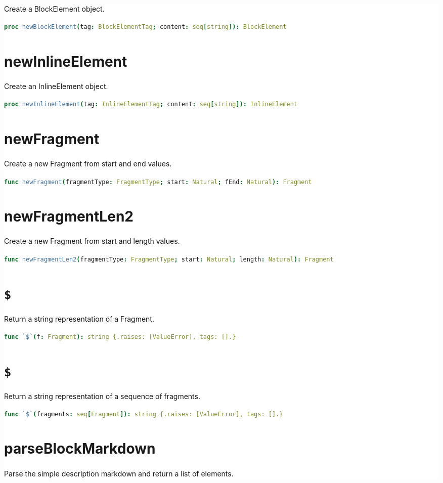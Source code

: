 Create a BlockElement object.


~~~nim
proc newBlockElement(tag: BlockElementTag; content: seq[string]): BlockElement
~~~

# newInlineElement

Create an InlineElement object.


~~~nim
proc newInlineElement(tag: InlineElementTag; content: seq[string]): InlineElement
~~~

# newFragment

Create a new Fragment from start and end values.


~~~nim
func newFragment(fragmentType: FragmentType; start: Natural; fEnd: Natural): Fragment
~~~

# newFragmentLen2

Create a new Fragment from start and length values.


~~~nim
func newFragmentLen2(fragmentType: FragmentType; start: Natural; length: Natural): Fragment
~~~

# `$`

Return a string representation of a Fragment.


~~~nim
func `$`(f: Fragment): string {.raises: [ValueError], tags: [].}
~~~

# `$`

Return a string representation of a sequence of fragments.


~~~nim
func `$`(fragments: seq[Fragment]): string {.raises: [ValueError], tags: [].}
~~~

# parseBlockMarkdown

Parse the simple description markdown and return a list of
elements.
